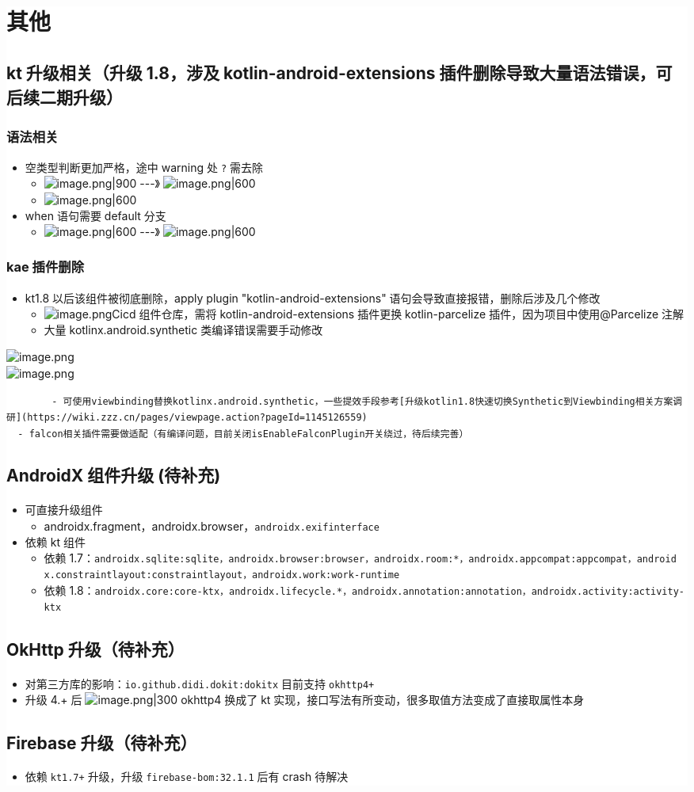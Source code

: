 # 其他

## kt 升级相关（升级 1.8，涉及 kotlin-android-extensions 插件删除导致大量语法错误，可后续二期升级）

### 语法相关

- 空类型判断更加严格，途中 warning 处 `?` 需去除
  - ![image.png|900](https://raw.githubusercontent.com/hacket/ObsidianOSS/master/obsidian/1688126059589-2dd05bad-89d8-455c-bac4-10410d04d2b7.png) ---》 ![image.png|600](https://raw.githubusercontent.com/hacket/ObsidianOSS/master/obsidian/1688126067124-10cc3894-ee46-48aa-9d63-b45f4b8975c0.png)
  - ![image.png|600](https://raw.githubusercontent.com/hacket/ObsidianOSS/master/obsidian/1688126075053-33a5da4a-6ec2-4300-a4a6-64e7215b60c3.png)
- when 语句需要 default 分支
  - ![image.png|600](https://raw.githubusercontent.com/hacket/ObsidianOSS/master/obsidian/1688126084648-530b86ee-7360-46a4-937c-db62d2b0310a.png) ---》 ![image.png|600](https://raw.githubusercontent.com/hacket/ObsidianOSS/master/obsidian/1688126091513-2885e78c-5ec0-4602-8523-4adff28649e3.png)

### kae 插件删除

- kt1.8 以后该组件被彻底删除，apply plugin "kotlin-android-extensions" 语句会导致直接报错，删除后涉及几个修改
  - ![image.png](https://raw.githubusercontent.com/hacket/ObsidianOSS/master/obsidian/1688126103907-74489434-1f93-490f-b61f-61187fd98017.png)Cicd 组件仓库，需将 kotlin-android-extensions 插件更换 kotlin-parcelize 插件，因为项目中使用@Parcelize 注解
  - 大量 kotlinx.android.synthetic 类编译错误需要手动修改

![image.png](https://raw.githubusercontent.com/hacket/ObsidianOSS/master/obsidian/1688126131937-85ae253f-53c6-4f3c-adf8-652ad4818849.png)<br>![image.png](https://raw.githubusercontent.com/hacket/ObsidianOSS/master/obsidian/1688126121615-139b72ae-0add-4a3f-a41f-7aeade7364ff.png)

```
        - 可使用viewbinding替换kotlinx.android.synthetic，一些提效手段参考[升级kotlin1.8快速切换Synthetic到Viewbinding相关方案调研](https://wiki.zzz.cn/pages/viewpage.action?pageId=1145126559)
  - falcon相关插件需要做适配（有编译问题，目前关闭isEnableFalconPlugin开关绕过，待后续完善）
```

## AndroidX 组件升级 (待补充)

- 可直接升级组件
  - androidx.fragment，androidx.browser，`androidx.exifinterface`
- 依赖 kt 组件
  - 依赖 1.7：`androidx.sqlite:sqlite，androidx.browser:browser，androidx.room:*，androidx.appcompat:appcompat，androidx.constraintlayout:constraintlayout，androidx.work:work-runtime`
  - 依赖 1.8：`androidx.core:core-ktx，androidx.lifecycle.*，androidx.annotation:annotation，androidx.activity:activity-ktx`

## OkHttp 升级（待补充）

- 对第三方库的影响：`io.github.didi.dokit:dokitx` 目前支持 `okhttp4+`
- 升级 4.+ 后 ![image.png|300](https://raw.githubusercontent.com/hacket/ObsidianOSS/master/obsidian/1688126174617-b109b7bc-b57d-431a-832f-32d1e11cbc72.png) okhttp4 换成了 kt 实现，接口写法有所变动，很多取值方法变成了直接取属性本身

## Firebase 升级（待补充）

- 依赖 `kt1.7+` 升级，升级 `firebase-bom:32.1.1` 后有 crash 待解决
